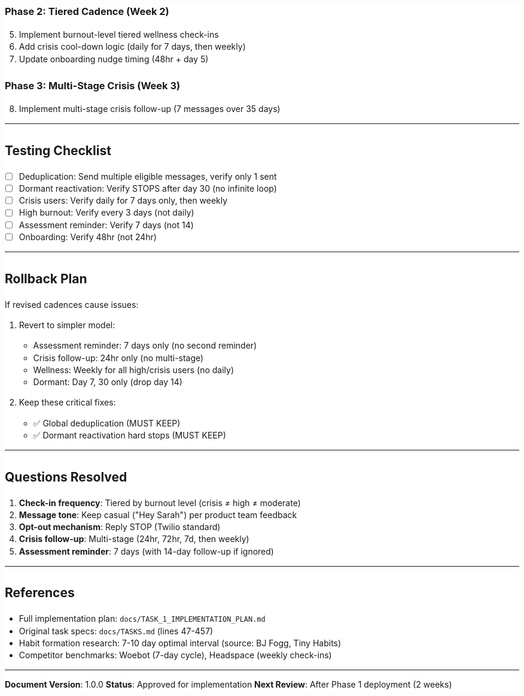 ### Phase 2: Tiered Cadence (Week 2)
5. Implement burnout-level tiered wellness check-ins
6. Add crisis cool-down logic (daily for 7 days, then weekly)
7. Update onboarding nudge timing (48hr + day 5)

### Phase 3: Multi-Stage Crisis (Week 3)
8. Implement multi-stage crisis follow-up (7 messages over 35 days)

---

## Testing Checklist

- [ ] Deduplication: Send multiple eligible messages, verify only 1 sent
- [ ] Dormant reactivation: Verify STOPS after day 30 (no infinite loop)
- [ ] Crisis users: Verify daily for 7 days only, then weekly
- [ ] High burnout: Verify every 3 days (not daily)
- [ ] Assessment reminder: Verify 7 days (not 14)
- [ ] Onboarding: Verify 48hr (not 24hr)

---

## Rollback Plan

If revised cadences cause issues:

1. Revert to simpler model:
   - Assessment reminder: 7 days only (no second reminder)
   - Crisis follow-up: 24hr only (no multi-stage)
   - Wellness: Weekly for all high/crisis users (no daily)
   - Dormant: Day 7, 30 only (drop day 14)

2. Keep these critical fixes:
   - ✅ Global deduplication (MUST KEEP)
   - ✅ Dormant reactivation hard stops (MUST KEEP)

---

## Questions Resolved

1. **Check-in frequency**: Tiered by burnout level (crisis ≠ high ≠ moderate)
2. **Message tone**: Keep casual ("Hey Sarah") per product team feedback
3. **Opt-out mechanism**: Reply STOP (Twilio standard)
4. **Crisis follow-up**: Multi-stage (24hr, 72hr, 7d, then weekly)
5. **Assessment reminder**: 7 days (with 14-day follow-up if ignored)

---

## References

- Full implementation plan: `docs/TASK_1_IMPLEMENTATION_PLAN.md`
- Original task specs: `docs/TASKS.md` (lines 47-457)
- Habit formation research: 7-10 day optimal interval (source: BJ Fogg, Tiny Habits)
- Competitor benchmarks: Woebot (7-day cycle), Headspace (weekly check-ins)

---

**Document Version**: 1.0.0
**Status**: Approved for implementation
**Next Review**: After Phase 1 deployment (2 weeks)
